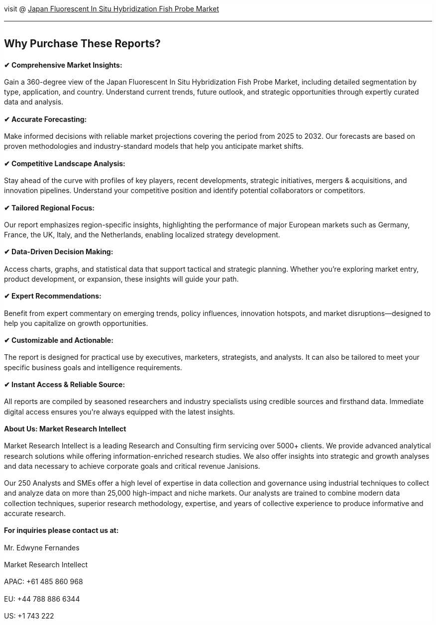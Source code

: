 visit&nbsp;@</strong>&nbsp;</span><span class="font-[700]"><a href="https://www.marketresearchintellect.com/product/global-fluorescent-in-situ-hybridization-fish-probe-market-size-forecast/?utm_source=Linkedin&utm_medium=019" target="_blank" data-tracking-control-name="article-ssr-frontend-pulse_little-text-block" data-tracking-will-navigate="" data-test-link="">Japan Fluorescent In Situ Hybridization Fish Probe Market</a></span></p></blockquote><hr /><h2>Why Purchase These Reports?</h2><p><strong>✔ Comprehensive Market Insights:</strong></p><p>Gain a 360-degree view of the Japan Fluorescent In Situ Hybridization Fish Probe Market, including detailed segmentation by type, application, and country. Understand current trends, future outlook, and strategic opportunities through expertly curated data and analysis.</p><p><strong>✔ Accurate Forecasting:</strong></p><p>Make informed decisions with reliable market projections covering the period from 2025 to 2032. Our forecasts are based on proven methodologies and industry-standard models that help you anticipate market shifts.</p><p><strong>✔ Competitive Landscape Analysis:</strong></p><p>Stay ahead of the curve with profiles of key players, recent developments, strategic initiatives, mergers &amp; acquisitions, and innovation pipelines. Understand your competitive position and identify potential collaborators or competitors.</p><p><strong>✔ Tailored Regional Focus:</strong></p><p>Our report emphasizes region-specific insights, highlighting the performance of major European markets such as Germany, France, the UK, Italy, and the Netherlands, enabling localized strategy development.</p><p><strong>✔ Data-Driven Decision Making:</strong></p><p>Access charts, graphs, and statistical data that support tactical and strategic planning. Whether you&rsquo;re exploring market entry, product development, or expansion, these insights will guide your path.</p><p><strong>✔ Expert Recommendations:</strong></p><p>Benefit from expert commentary on emerging trends, policy influences, innovation hotspots, and market disruptions&mdash;designed to help you capitalize on growth opportunities.</p><p><strong>✔ Customizable and Actionable:</strong></p><p>The report is designed for practical use by executives, marketers, strategists, and analysts. It can also be tailored to meet your specific business goals and intelligence requirements.</p><p><strong>✔ Instant Access &amp; Reliable Source:</strong></p><p>All reports are compiled by seasoned researchers and industry specialists using credible sources and firsthand data. Immediate digital access ensures you're always equipped with the latest insights.</p><p><strong><span class="font-[700]">About Us: Market Research Intellect</span></strong></p><p><span class="">Market Research Intellect is a leading Research and Consulting firm servicing over 5000+ clients. We provide advanced analytical research solutions while offering information-enriched research studies.&nbsp;</span>We also offer insights into strategic and growth analyses and data necessary to achieve corporate goals and critical revenue Janisions.</p><p><span class="">Our 250 Analysts and SMEs offer a high level of expertise in data collection and governance using industrial techniques to collect and analyze data on more than 25,000 high-impact and niche markets. Our analysts are trained to combine modern data collection techniques, superior research methodology, expertise, and years of collective experience to produce informative and accurate research.</span></p><p><strong>For inquiries please contact us at:</strong></p><p>Mr. Edwyne Fernandes</p><p>Market Research Intellect</p><p>APAC: +61 485 860 968</p><p>EU: +44 788 886 6344</p><p>US: +1 743 222